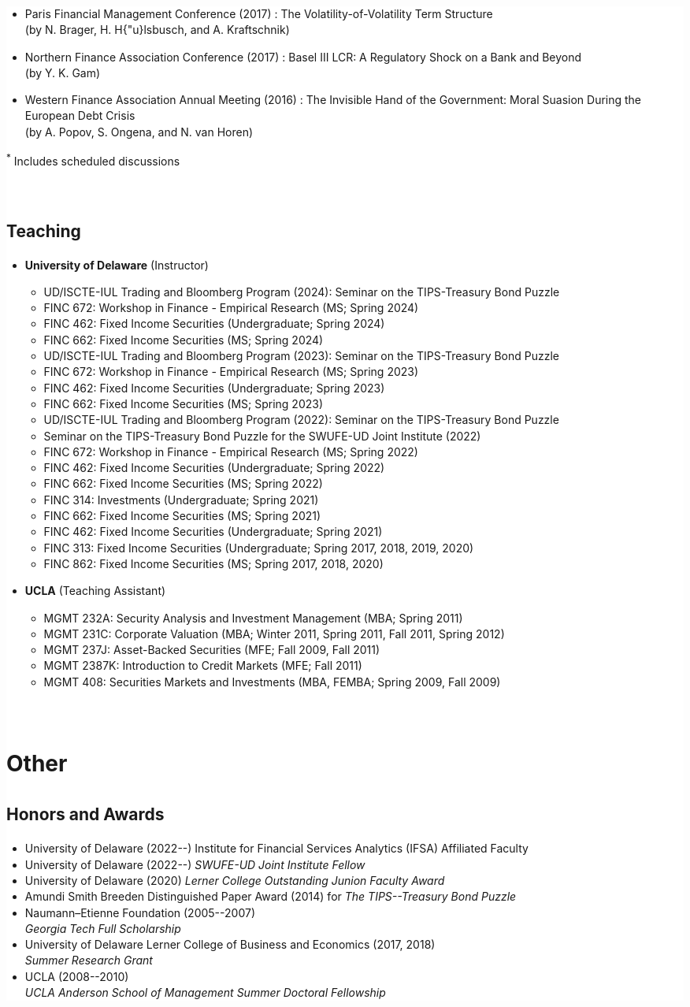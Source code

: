 + Paris Financial Management Conference (2017)
: The Volatility-of-Volatility Term Structure  
  (by N. Brager, H. H{\"u}lsbusch, and A. Kraftschnik)
	  
+ Northern Finance Association Conference (2017)
: Basel III LCR: A Regulatory Shock on a Bank and Beyond  
  (by Y. K. Gam)
	  
+ Western Finance Association Annual Meeting (2016)
: The Invisible Hand of the Government: Moral Suasion During the European Debt Crisis  
  (by A. Popov, S. Ongena, and N. van Horen)

<sup>*</sup> Includes scheduled discussions


<br />

## Teaching
+ __University of Delaware__ (Instructor)
  - UD/ISCTE-IUL Trading and Bloomberg Program (2024): Seminar on the TIPS-Treasury Bond Puzzle
  - FINC 672: Workshop in Finance - Empirical Research (MS; Spring 2024)
  - FINC 462: Fixed Income Securities (Undergraduate; Spring 2024)
  - FINC 662: Fixed Income Securities (MS; Spring 2024)
  - UD/ISCTE-IUL Trading and Bloomberg Program (2023): Seminar on the TIPS-Treasury Bond Puzzle
  - FINC 672: Workshop in Finance - Empirical Research (MS; Spring 2023)
  - FINC 462: Fixed Income Securities (Undergraduate; Spring 2023)
  - FINC 662: Fixed Income Securities (MS; Spring 2023)
  - UD/ISCTE-IUL Trading and Bloomberg Program (2022): Seminar on the TIPS-Treasury Bond Puzzle
  - Seminar on the TIPS-Treasury Bond Puzzle for the SWUFE-UD Joint Institute (2022)
  - FINC 672: Workshop in Finance - Empirical Research (MS; Spring 2022)
  - FINC 462: Fixed Income Securities (Undergraduate; Spring 2022)
  - FINC 662: Fixed Income Securities (MS; Spring 2022)
  - FINC 314: Investments (Undergraduate; Spring 2021)
  - FINC 662: Fixed Income Securities (MS; Spring 2021)
  - FINC 462: Fixed Income Securities (Undergraduate; Spring 2021)
  - FINC 313: Fixed Income Securities (Undergraduate; Spring 2017, 2018, 2019, 2020)
  - FINC 862: Fixed Income Securities (MS; Spring 2017, 2018, 2020)
	
+ __UCLA__ (Teaching Assistant)  
  - MGMT 232A: Security Analysis and Investment Management (MBA; Spring 2011)
  - MGMT 231C: Corporate Valuation (MBA; Winter 2011, Spring 2011, Fall 2011, Spring 2012)
  - MGMT 237J: Asset-Backed Securities (MFE; Fall 2009, Fall 2011)
  - MGMT 2387K: Introduction to Credit Markets (MFE; Fall 2011)
  - MGMT 408: Securities Markets and Investments (MBA, FEMBA; Spring 2009, Fall 2009)

<br />

# Other

## Honors and Awards
+ University of Delaware (2022--)
  Institute for Financial Services Analytics (IFSA) Affiliated Faculty
+ University of Delaware (2022--)
  *SWUFE-UD Joint Institute Fellow*
+ University of Delaware (2020)
  *Lerner College Outstanding Junion Faculty Award*
+ Amundi Smith Breeden Distinguished Paper Award (2014)
  for *The TIPS--Treasury Bond Puzzle*
+ Naumann–Etienne Foundation  (2005--2007)  
  *Georgia Tech Full Scholarship*
+ University of Delaware Lerner College of Business and Economics (2017, 2018)  
  *Summer Research Grant*
+ UCLA (2008--2010)  
  *UCLA Anderson School of Management Summer Doctoral Fellowship*
